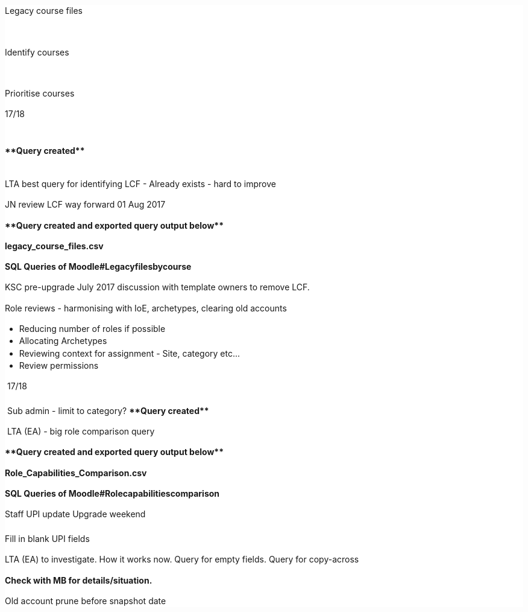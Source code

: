 </thead>
<tbody>
<tr class="odd">
<td><p>Legacy course files</p>
<p> </p>
<p>Identify courses</p>
<p> </p>
<p>Prioritise courses</p></td>
<td>17/18</td>
<td><br />
</td>
<td><br />
</td>
<td><br />
</td>
<td><strong>**Query created**</strong></td>
<td><div class="content-wrapper">
 
<p>LTA best query for identifying LCF - Already exists - hard to improve</p>
<p>JN review LCF way forward 01 Aug 2017</p>
<p><strong>**Query created and exported query output below**</strong></p>
<p><strong>legacy_course_files.csv</strong></p>
<p><strong>SQL Queries of Moodle#Legacyfilesbycourse</strong></p>
<p>KSC pre-upgrade July 2017 discussion with template owners to remove LCF.</p>
</div></td>
</tr>
<tr class="even">
<td><p>Role reviews - harmonising with IoE, archetypes, clearing old accounts</p>
<ul>
<li>Reducing number of roles if possible</li>
<li>Allocating Archetypes</li>
<li>Reviewing context for assignment - Site, category etc...</li>
<li>Review permissions</li>
</ul></td>
<td> 17/18</td>
<td><br />
</td>
<td><br />
</td>
<td> Sub admin - limit to category?</td>
<td><strong>**Query created**</strong></td>
<td><p> LTA (EA) - big role comparison query</p>
<p><strong>**Query created and exported query output below**</strong></p>
<p><strong>Role_Capabilities_Comparison.csv</strong></p>
<p><strong>SQL Queries of Moodle#Rolecapabilitiescomparison</strong></p></td>
</tr>
<tr class="odd">
<td>Staff UPI update</td>
<td>Upgrade weekend</td>
<td><br />
</td>
<td><br />
</td>
<td>Fill in blank UPI fields</td>
<td><br />
</td>
<td><p>LTA (EA) to investigate. How it works now. Query for empty fields. Query for copy-across</p>
<p><strong>Check with MB for details/situation.</strong></p></td>
</tr>
<tr class="even">
<td>Old account prune</td>
<td>before snapshot date</td>
<td><br />
</td>